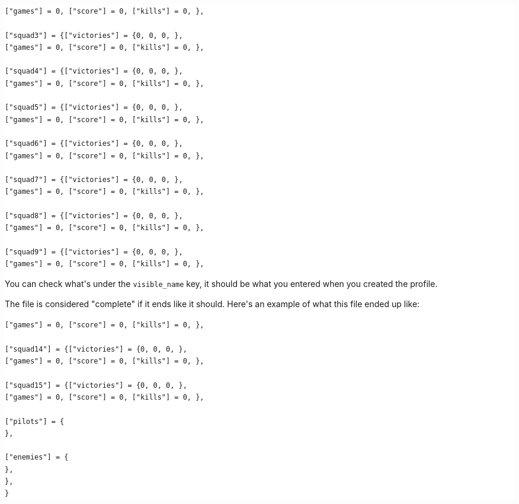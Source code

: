 ```
["games"] = 0, ["score"] = 0, ["kills"] = 0, },

["squad3"] = {["victories"] = {0, 0, 0, },
["games"] = 0, ["score"] = 0, ["kills"] = 0, },

["squad4"] = {["victories"] = {0, 0, 0, },
["games"] = 0, ["score"] = 0, ["kills"] = 0, },

["squad5"] = {["victories"] = {0, 0, 0, },
["games"] = 0, ["score"] = 0, ["kills"] = 0, },

["squad6"] = {["victories"] = {0, 0, 0, },
["games"] = 0, ["score"] = 0, ["kills"] = 0, },

["squad7"] = {["victories"] = {0, 0, 0, },
["games"] = 0, ["score"] = 0, ["kills"] = 0, },

["squad8"] = {["victories"] = {0, 0, 0, },
["games"] = 0, ["score"] = 0, ["kills"] = 0, },

["squad9"] = {["victories"] = {0, 0, 0, },
["games"] = 0, ["score"] = 0, ["kills"] = 0, },
```

You can check what's under the `visible_name` key, it should be what you entered when you created the profile.

The file is considered "complete" if it ends like it should. Here's an example of what this file ended up like:

```
["games"] = 0, ["score"] = 0, ["kills"] = 0, },

["squad14"] = {["victories"] = {0, 0, 0, },
["games"] = 0, ["score"] = 0, ["kills"] = 0, },

["squad15"] = {["victories"] = {0, 0, 0, },
["games"] = 0, ["score"] = 0, ["kills"] = 0, },

["pilots"] = {
},

["enemies"] = {
},
},
}
```